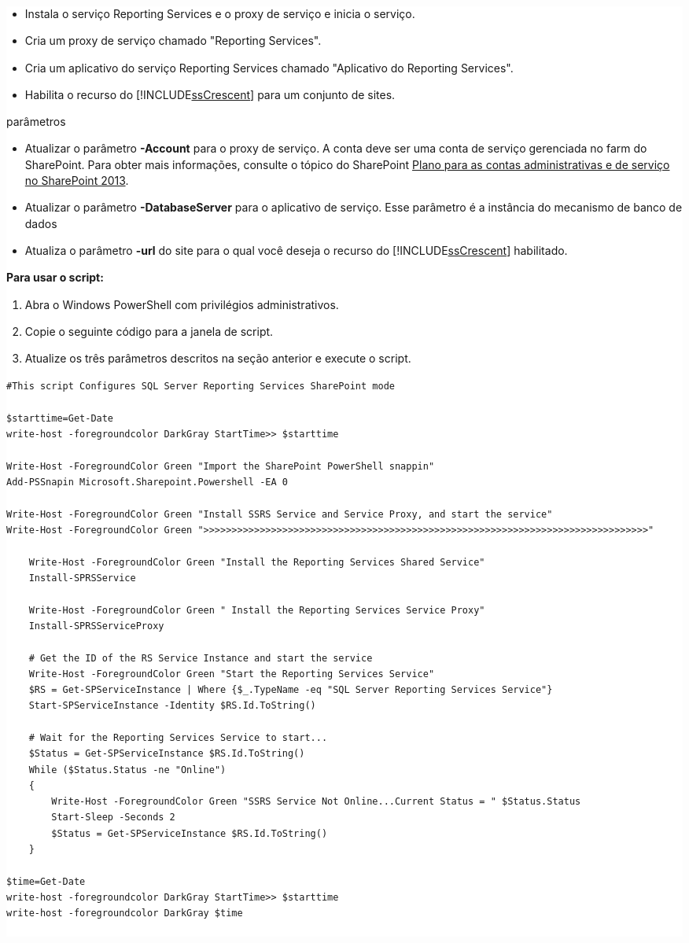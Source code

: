 -   Instala o serviço Reporting Services e o proxy de serviço e inicia o serviço.  
  
-   Cria um proxy de serviço chamado "Reporting Services".  
  
-   Cria um aplicativo do serviço Reporting Services chamado "Aplicativo do Reporting Services".  
  
-   Habilita o recurso do [!INCLUDE[ssCrescent](../../includes/sscrescent-md.md)] para um conjunto de sites.  
  
 parâmetros  
  
-   Atualizar o parâmetro **-Account** para o proxy de serviço. A conta deve ser uma conta de serviço gerenciada no farm do SharePoint. Para obter mais informações, consulte o tópico do SharePoint [Plano para as contas administrativas e de serviço no SharePoint 2013](https://technet.microsoft.com/library/cc263445.aspx).  
  
-   Atualizar o parâmetro **-DatabaseServer** para o aplicativo de serviço. Esse parâmetro é a instância do mecanismo de banco de dados  
  
-   Atualiza o parâmetro **-url** do site para o qual você deseja o recurso do [!INCLUDE[ssCrescent](../../includes/sscrescent-md.md)] habilitado.  
  
 **Para usar o script:**  
  
1.  Abra o Windows PowerShell com privilégios administrativos.  
  
2.  Copie o seguinte código para a janela de script.  
  
3.  Atualize os três parâmetros descritos na seção anterior e execute o script.  
  
```  
#This script Configures SQL Server Reporting Services SharePoint mode  
  
$starttime=Get-Date  
write-host -foregroundcolor DarkGray StartTime>> $starttime   
  
Write-Host -ForegroundColor Green "Import the SharePoint PowerShell snappin"  
Add-PSSnapin Microsoft.Sharepoint.Powershell -EA 0  
  
Write-Host -ForegroundColor Green "Install SSRS Service and Service Proxy, and start the service"  
Write-Host -ForegroundColor Green ">>>>>>>>>>>>>>>>>>>>>>>>>>>>>>>>>>>>>>>>>>>>>>>>>>>>>>>>>>>>>>>>>>>>>>>>>>>>>>>"  
  
    Write-Host -ForegroundColor Green "Install the Reporting Services Shared Service"  
    Install-SPRSService  
  
    Write-Host -ForegroundColor Green " Install the Reporting Services Service Proxy"  
    Install-SPRSServiceProxy  
  
    # Get the ID of the RS Service Instance and start the service   
    Write-Host -ForegroundColor Green "Start the Reporting Services Service"  
    $RS = Get-SPServiceInstance | Where {$_.TypeName -eq "SQL Server Reporting Services Service"}  
    Start-SPServiceInstance -Identity $RS.Id.ToString()  
  
    # Wait for the Reporting Services Service to start...  
    $Status = Get-SPServiceInstance $RS.Id.ToString()  
    While ($Status.Status -ne "Online")  
    {  
        Write-Host -ForegroundColor Green "SSRS Service Not Online...Current Status = " $Status.Status  
        Start-Sleep -Seconds 2  
        $Status = Get-SPServiceInstance $RS.Id.ToString()  
    }  
  
$time=Get-Date  
write-host -foregroundcolor DarkGray StartTime>> $starttime   
write-host -foregroundcolor DarkGray $time  
  
```